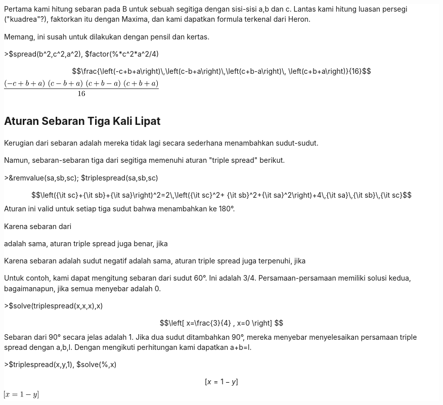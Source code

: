 
Pertama kami hitung sebaran pada B untuk sebuah segitiga dengan
sisi-sisi a,b dan c. Lantas kami hitung luasan persegi ("kuadrea"?),
faktorkan itu dengan Maxima, dan kami dapatkan formula terkenal dari
Heron.


Memang, ini susah untuk dilakukan dengan pensil dan kertas.


\>$spread(b^2,c^2,a^2), $factor(%\*c^2\*a^2/4)


$$\frac{\left(-c+b+a\right)\,\left(c-b+a\right)\,\left(c+b-a\right)\,  \left(c+b+a\right)}{16}$$![images/Hamemayu%20Hayuningrat_23030630053_EMTGeometri-091.png](images/Hamemayu%20Hayuningrat_23030630053_EMTGeometri-091.png)

## Aturan Sebaran Tiga Kali Lipat

Kerugian dari sebaran adalah mereka tidak lagi secara sederhana
menambahkan sudut-sudut.


Namun, sebaran-sebaran tiga dari segitiga memenuhi aturan "triple
spread" berikut.


\>&remvalue(sa,sb,sc); $triplespread(sa,sb,sc)


$$\left({\it sc}+{\it sb}+{\it sa}\right)^2=2\,\left({\it sc}^2+  {\it sb}^2+{\it sa}^2\right)+4\,{\it sa}\,{\it sb}\,{\it sc}$$Aturan ini valid untuk setiap tiga sudut bahwa menambahkan ke 180°.


Karena sebaran dari


adalah sama, aturan triple spread juga benar, jika


Karena sebaran adalah sudut negatif adalah sama, aturan triple spread
juga terpenuhi, jika


Untuk contoh, kami dapat mengitung sebaran dari sudut 60°. Ini adalah
3/4. Persamaan-persamaan memiliki solusi kedua, bagaimanapun, jika
semua menyebar adalah 0.


\>$solve(triplespread(x,x,x),x)


$$\left[ x=\frac{3}{4} , x=0 \right] $$Sebaran dari 90° secara jelas adalah 1. Jika dua sudut ditambahkan
90°, mereka menyebar menyelesaikan persamaan triple spread dengan
a,b,l. Dengan mengikuti perhitungan kami dapatkan a+b=l.


\>$triplespread(x,y,1), $solve(%,x)


$$\left[ x=1-y \right] $$![images/Hamemayu%20Hayuningrat_23030630053_EMTGeometri-095.png](images/Hamemayu%20Hayuningrat_23030630053_EMTGeometri-095.png)
